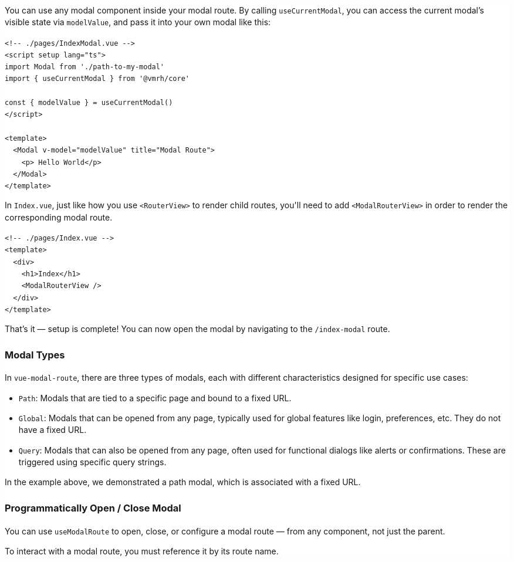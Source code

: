 You can use any modal component inside your modal route.
By calling `useCurrentModal`, you can access the current modal’s visible state via `modelValue`, and pass it into your own modal like this:

```vue
<!-- ./pages/IndexModal.vue -->
<script setup lang="ts">
import Modal from './path-to-my-modal'
import { useCurrentModal } from '@vmrh/core'

const { modelValue } = useCurrentModal()
</script>

<template>
  <Modal v-model="modelValue" title="Modal Route">
    <p> Hello World</p>
  </Modal>
</template>
```

In `Index.vue`, just like how you use `<RouterView>` to render child routes,
you'll need to add `<ModalRouterView>` in order to render the corresponding modal route.

```vue
<!-- ./pages/Index.vue -->
<template>
  <div>
    <h1>Index</h1>
    <ModalRouterView />
  </div>
</template>
```

That’s it — setup is complete!
You can now open the modal by navigating to the `/index-modal` route.

### Modal Types
In `vue-modal-route`, there are three types of modals, each with different characteristics designed for specific use cases:

- `Path`: Modals that are tied to a specific page and bound to a fixed URL.

- `Global`: Modals that can be opened from any page, typically used for global features like login, preferences, etc. They do not have a fixed URL.

- `Query`: Modals that can also be opened from any page, often used for functional dialogs like alerts or confirmations. These are triggered using specific query strings.

In the example above, we demonstrated a path modal, which is associated with a fixed URL.

### Programmatically Open / Close Modal
You can use `useModalRoute` to open, close, or configure a modal route — from any component, not just the parent.

To interact with a modal route, you must reference it by its route name.
